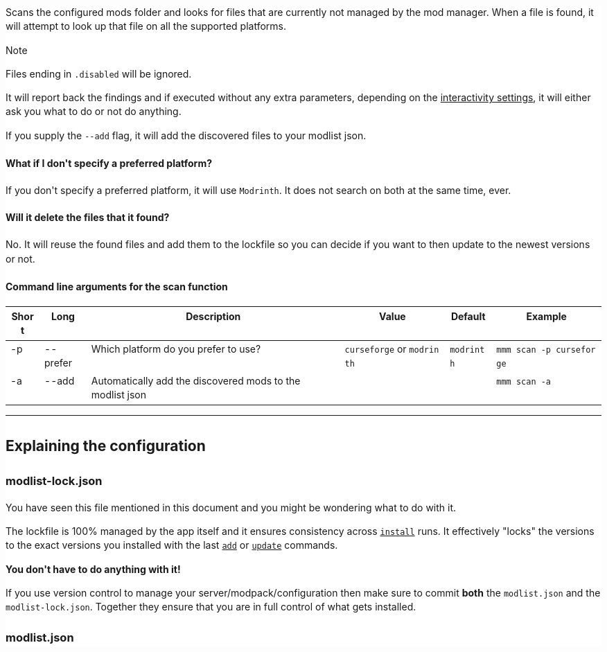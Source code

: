 Scans the configured mods folder and looks for files that are currently not managed by the mod manager.
When a file is found, it will attempt to look up that file on all the supported platforms.

> [!NOTE]
> Files ending in `.disabled` will be ignored.

It will report back the findings and if executed without any extra parameters, depending on the [interactivity settings](#how-it-works),
it will either ask you what to do or not do anything.

If you supply the `--add` flag, it will add the discovered files to your modlist json.

#### What if I don't specify a preferred platform?

If you don't specify a preferred platform, it will use `Modrinth`. It does not search on both at the same time, ever.

#### Will it delete the files that it found?

No. It will reuse the found files and add them to the lockfile so you can decide if you want to then update to the newest
versions or not.

#### Command line arguments for the scan function

| Short | Long     | Description                                               | Value                      | Default    | Example                  |
|-------|----------|-----------------------------------------------------------|----------------------------|------------|--------------------------|
| -p    | --prefer | Which platform do you prefer to use?                      | `curseforge` or `modrinth` | `modrinth` | `mmm scan -p curseforge` |
| -a    | --add    | Automatically add the discovered mods to the modlist json |                            |            | `mmm scan -a`            |

---

## Explaining the configuration

### modlist-lock.json

You have seen this file mentioned in this document and you might be wondering what to do with it.

The lockfile is 100% managed by the app itself and it ensures consistency across [`install`](#install) runs. It
effectively "locks" the versions to the exact versions you installed with the last [`add`](#add) or [`update`](#update)
commands.

**You don't have to do anything with it!**

If you use version control to manage your server/modpack/configuration then make sure to commit **both**
the `modlist.json` and the `modlist-lock.json`. Together they ensure that you are in full control of what gets
installed.

### modlist.json
